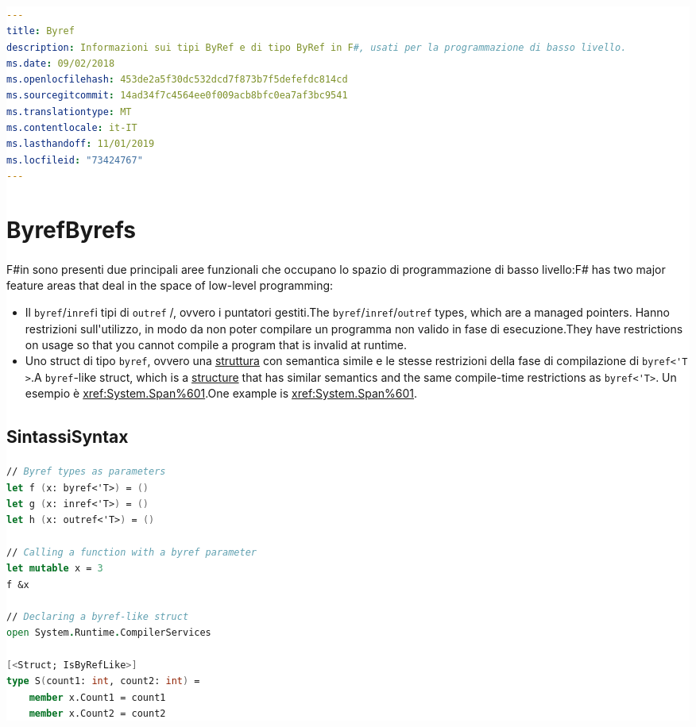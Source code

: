 ```yaml
---
title: Byref
description: Informazioni sui tipi ByRef e di tipo ByRef in F#, usati per la programmazione di basso livello.
ms.date: 09/02/2018
ms.openlocfilehash: 453de2a5f30dc532dcd7f873b7f5defefdc814cd
ms.sourcegitcommit: 14ad34f7c4564ee0f009acb8bfc0ea7af3bc9541
ms.translationtype: MT
ms.contentlocale: it-IT
ms.lasthandoff: 11/01/2019
ms.locfileid: "73424767"
---
```

# <a name="byrefs"></a><span data-ttu-id="0e0f3-103">Byref</span><span class="sxs-lookup"><span data-stu-id="0e0f3-103">Byrefs</span></span>

<span data-ttu-id="0e0f3-104">F#in sono presenti due principali aree funzionali che occupano lo spazio di programmazione di basso livello:</span><span class="sxs-lookup"><span data-stu-id="0e0f3-104">F# has two major feature areas that deal in the space of low-level programming:</span></span>

* <span data-ttu-id="0e0f3-105">Il `byref`/`inref`i tipi di `outref` /, ovvero i puntatori gestiti.</span><span class="sxs-lookup"><span data-stu-id="0e0f3-105">The `byref`/`inref`/`outref` types, which are a managed pointers.</span></span> <span data-ttu-id="0e0f3-106">Hanno restrizioni sull'utilizzo, in modo da non poter compilare un programma non valido in fase di esecuzione.</span><span class="sxs-lookup"><span data-stu-id="0e0f3-106">They have restrictions on usage so that you cannot compile a program that is invalid at runtime.</span></span>
* <span data-ttu-id="0e0f3-107">Uno struct di tipo `byref`, ovvero una [struttura](structures.md) con semantica simile e le stesse restrizioni della fase di compilazione di `byref<'T>`.</span><span class="sxs-lookup"><span data-stu-id="0e0f3-107">A `byref`-like struct, which is a [structure](structures.md) that has similar semantics and the same compile-time restrictions as `byref<'T>`.</span></span> <span data-ttu-id="0e0f3-108">Un esempio è <xref:System.Span%601>.</span><span class="sxs-lookup"><span data-stu-id="0e0f3-108">One example is <xref:System.Span%601>.</span></span>

## <a name="syntax"></a><span data-ttu-id="0e0f3-109">Sintassi</span><span class="sxs-lookup"><span data-stu-id="0e0f3-109">Syntax</span></span>

```fsharp
// Byref types as parameters
let f (x: byref<'T>) = ()
let g (x: inref<'T>) = ()
let h (x: outref<'T>) = ()

// Calling a function with a byref parameter
let mutable x = 3
f &x

// Declaring a byref-like struct
open System.Runtime.CompilerServices

[<Struct; IsByRefLike>]
type S(count1: int, count2: int) =
    member x.Count1 = count1
    member x.Count2 = count2
```
